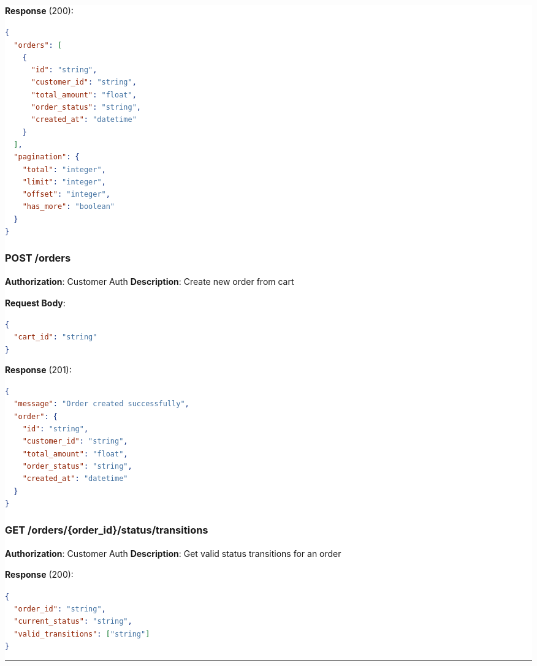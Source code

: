 **Response** (200):
```json
{
  "orders": [
    {
      "id": "string",
      "customer_id": "string",
      "total_amount": "float",
      "order_status": "string",
      "created_at": "datetime"
    }
  ],
  "pagination": {
    "total": "integer",
    "limit": "integer",
    "offset": "integer",
    "has_more": "boolean"
  }
}
```

### POST /orders
**Authorization**: Customer Auth
**Description**: Create new order from cart

**Request Body**:
```json
{
  "cart_id": "string"
}
```

**Response** (201):
```json
{
  "message": "Order created successfully",
  "order": {
    "id": "string",
    "customer_id": "string",
    "total_amount": "float",
    "order_status": "string",
    "created_at": "datetime"
  }
}
```

### GET /orders/{order_id}/status/transitions
**Authorization**: Customer Auth
**Description**: Get valid status transitions for an order

**Response** (200):
```json
{
  "order_id": "string",
  "current_status": "string",
  "valid_transitions": ["string"]
}
```

---